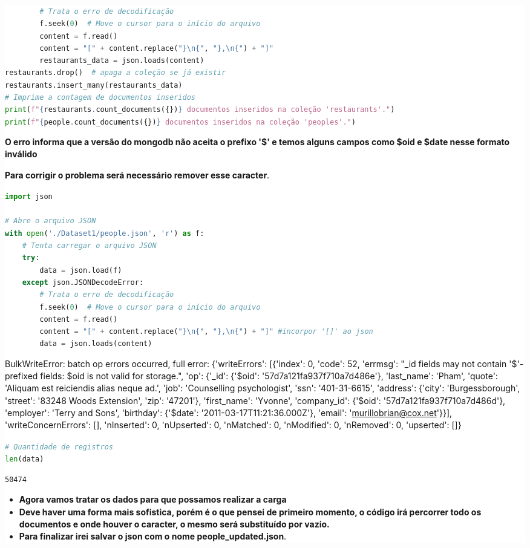 ```python
        # Trata o erro de decodificação
        f.seek(0)  # Move o cursor para o início do arquivo
        content = f.read()
        content = "[" + content.replace("}\n{", "},\n{") + "]"
        restaurants_data = json.loads(content)    
restaurants.drop()  # apaga a coleção se já existir
restaurants.insert_many(restaurants_data)
# Imprime a contagem de documentos inseridos
print(f"{restaurants.count_documents({})} documentos inseridos na coleção 'restaurants'.")
print(f"{people.count_documents({})} documentos inseridos na coleção 'peoples'.")
```
**O erro informa que a versão do mongodb não aceita o prefixo '$' e temos alguns campos como $oid e $date nesse formato inválido**

**Para corrigir o problema será necessário remover esse caracter**.



```python
import json

# Abre o arquivo JSON
with open('./Dataset1/people.json', 'r') as f:
    # Tenta carregar o arquivo JSON
    try:
        data = json.load(f)
    except json.JSONDecodeError:
        # Trata o erro de decodificação
        f.seek(0)  # Move o cursor para o início do arquivo
        content = f.read()
        content = "[" + content.replace("}\n{", "},\n{") + "]" #incorpor '[]' ao json
        data = json.loads(content)
```
BulkWriteError: batch op errors occurred, full error: {'writeErrors': [{'index': 0, 'code': 52, 'errmsg': "_id fields may not contain '$'-prefixed fields: $oid is not valid for storage.", 'op': {'_id': {'$oid': '57d7a121fa937f710a7d486e'}, 'last_name': 'Pham', 'quote': 'Aliquam est reiciendis alias neque ad.', 'job': 'Counselling psychologist', 'ssn': '401-31-6615', 'address': {'city': 'Burgessborough', 'street': '83248 Woods Extension', 'zip': '47201'}, 'first_name': 'Yvonne', 'company_id': {'$oid': '57d7a121fa937f710a7d486d'}, 'employer': 'Terry and Sons', 'birthday': {'$date': '2011-03-17T11:21:36.000Z'}, 'email': 'murillobrian@cox.net'}}], 'writeConcernErrors': [], 'nInserted': 0, 'nUpserted': 0, 'nMatched': 0, 'nModified': 0, 'nRemoved': 0, 'upserted': []}

```python
# Quantidade de registros
len(data)
```




    50474



* **Agora vamos tratar os dados para que possamos realizar a carga**
* **Deve haver uma forma mais sofistica, porém é o que pensei de primeiro momento, o código irá percorrer todo os documentos e onde houver o caracter, o mesmo será substituído por vazio.**
* **Para finalizar irei salvar o json com o nome people_updated.json**.
